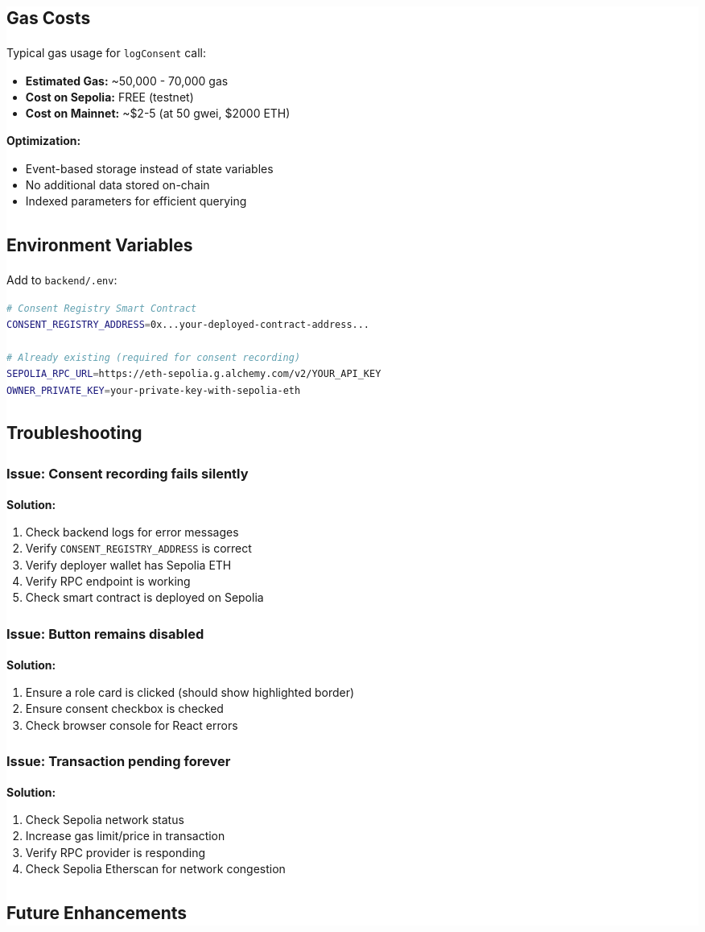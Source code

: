 ## Gas Costs

Typical gas usage for `logConsent` call:
- **Estimated Gas:** ~50,000 - 70,000 gas
- **Cost on Sepolia:** FREE (testnet)
- **Cost on Mainnet:** ~$2-5 (at 50 gwei, $2000 ETH)

**Optimization:**
- Event-based storage instead of state variables
- No additional data stored on-chain
- Indexed parameters for efficient querying

## Environment Variables

Add to `backend/.env`:

```bash
# Consent Registry Smart Contract
CONSENT_REGISTRY_ADDRESS=0x...your-deployed-contract-address...

# Already existing (required for consent recording)
SEPOLIA_RPC_URL=https://eth-sepolia.g.alchemy.com/v2/YOUR_API_KEY
OWNER_PRIVATE_KEY=your-private-key-with-sepolia-eth
```

## Troubleshooting

### Issue: Consent recording fails silently

**Solution:**
1. Check backend logs for error messages
2. Verify `CONSENT_REGISTRY_ADDRESS` is correct
3. Verify deployer wallet has Sepolia ETH
4. Verify RPC endpoint is working
5. Check smart contract is deployed on Sepolia

### Issue: Button remains disabled

**Solution:**
1. Ensure a role card is clicked (should show highlighted border)
2. Ensure consent checkbox is checked
3. Check browser console for React errors

### Issue: Transaction pending forever

**Solution:**
1. Check Sepolia network status
2. Increase gas limit/price in transaction
3. Verify RPC provider is responding
4. Check Sepolia Etherscan for network congestion

## Future Enhancements
